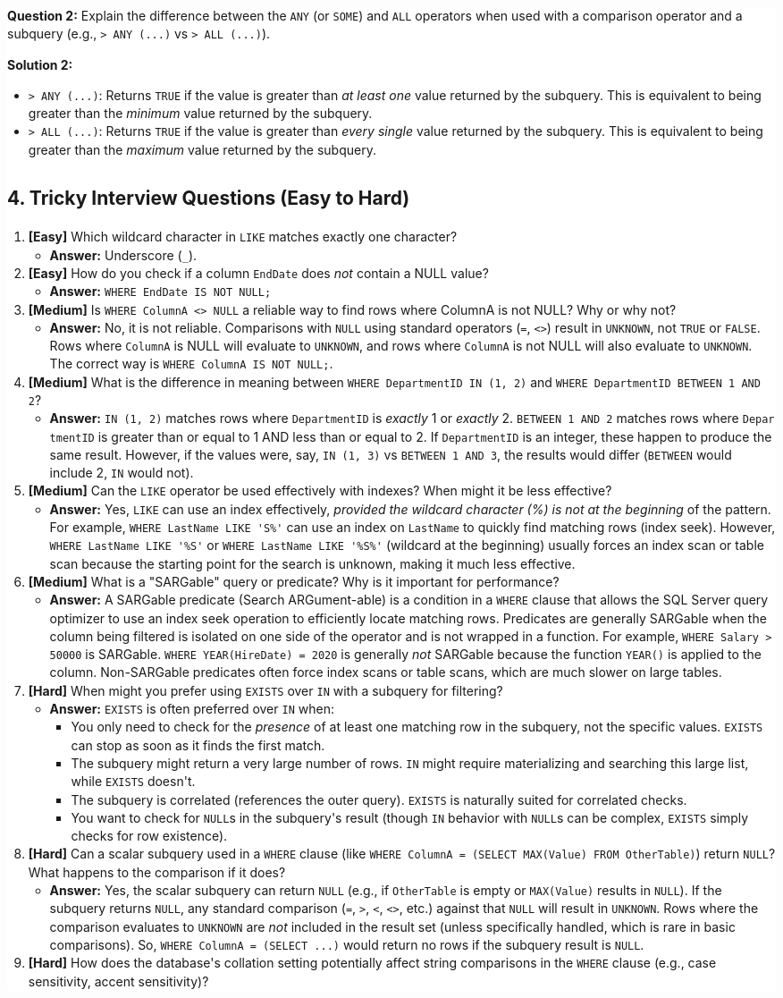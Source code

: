 **Question 2:** Explain the difference between the `ANY` (or `SOME`) and `ALL` operators when used with a comparison operator and a subquery (e.g., `> ANY (...)` vs `> ALL (...)`).

**Solution 2:**

*   `> ANY (...)`: Returns `TRUE` if the value is greater than *at least one* value returned by the subquery. This is equivalent to being greater than the *minimum* value returned by the subquery.
*   `> ALL (...)`: Returns `TRUE` if the value is greater than *every single* value returned by the subquery. This is equivalent to being greater than the *maximum* value returned by the subquery.

## 4. Tricky Interview Questions (Easy to Hard)

1.  **[Easy]** Which wildcard character in `LIKE` matches exactly one character?
    *   **Answer:** Underscore (`_`).
2.  **[Easy]** How do you check if a column `EndDate` does *not* contain a NULL value?
    *   **Answer:** `WHERE EndDate IS NOT NULL;`
3.  **[Medium]** Is `WHERE ColumnA <> NULL` a reliable way to find rows where ColumnA is not NULL? Why or why not?
    *   **Answer:** No, it is not reliable. Comparisons with `NULL` using standard operators (`=`, `<>`) result in `UNKNOWN`, not `TRUE` or `FALSE`. Rows where `ColumnA` is NULL will evaluate to `UNKNOWN`, and rows where `ColumnA` is not NULL will also evaluate to `UNKNOWN`. The correct way is `WHERE ColumnA IS NOT NULL;`.
4.  **[Medium]** What is the difference in meaning between `WHERE DepartmentID IN (1, 2)` and `WHERE DepartmentID BETWEEN 1 AND 2`?
    *   **Answer:** `IN (1, 2)` matches rows where `DepartmentID` is *exactly* 1 or *exactly* 2. `BETWEEN 1 AND 2` matches rows where `DepartmentID` is greater than or equal to 1 AND less than or equal to 2. If `DepartmentID` is an integer, these happen to produce the same result. However, if the values were, say, `IN (1, 3)` vs `BETWEEN 1 AND 3`, the results would differ (`BETWEEN` would include 2, `IN` would not).
5.  **[Medium]** Can the `LIKE` operator be used effectively with indexes? When might it be less effective?
    *   **Answer:** Yes, `LIKE` can use an index effectively, *provided the wildcard character (%) is not at the beginning* of the pattern. For example, `WHERE LastName LIKE 'S%'` can use an index on `LastName` to quickly find matching rows (index seek). However, `WHERE LastName LIKE '%S'` or `WHERE LastName LIKE '%S%'` (wildcard at the beginning) usually forces an index scan or table scan because the starting point for the search is unknown, making it much less effective.
6.  **[Medium]** What is a "SARGable" query or predicate? Why is it important for performance?
    *   **Answer:** A SARGable predicate (Search ARGument-able) is a condition in a `WHERE` clause that allows the SQL Server query optimizer to use an index seek operation to efficiently locate matching rows. Predicates are generally SARGable when the column being filtered is isolated on one side of the operator and is not wrapped in a function. For example, `WHERE Salary > 50000` is SARGable. `WHERE YEAR(HireDate) = 2020` is generally *not* SARGable because the function `YEAR()` is applied to the column. Non-SARGable predicates often force index scans or table scans, which are much slower on large tables.
7.  **[Hard]** When might you prefer using `EXISTS` over `IN` with a subquery for filtering?
    *   **Answer:** `EXISTS` is often preferred over `IN` when:
        *   You only need to check for the *presence* of at least one matching row in the subquery, not the specific values. `EXISTS` can stop as soon as it finds the first match.
        *   The subquery might return a very large number of rows. `IN` might require materializing and searching this large list, while `EXISTS` doesn't.
        *   The subquery is correlated (references the outer query). `EXISTS` is naturally suited for correlated checks.
        *   You want to check for `NULL`s in the subquery's result (though `IN` behavior with `NULL`s can be complex, `EXISTS` simply checks for row existence).
8.  **[Hard]** Can a scalar subquery used in a `WHERE` clause (like `WHERE ColumnA = (SELECT MAX(Value) FROM OtherTable)`) return `NULL`? What happens to the comparison if it does?
    *   **Answer:** Yes, the scalar subquery can return `NULL` (e.g., if `OtherTable` is empty or `MAX(Value)` results in `NULL`). If the subquery returns `NULL`, any standard comparison (`=`, `>`, `<`, `<>`, etc.) against that `NULL` will result in `UNKNOWN`. Rows where the comparison evaluates to `UNKNOWN` are *not* included in the result set (unless specifically handled, which is rare in basic comparisons). So, `WHERE ColumnA = (SELECT ...)` would return no rows if the subquery result is `NULL`.
9.  **[Hard]** How does the database's collation setting potentially affect string comparisons in the `WHERE` clause (e.g., case sensitivity, accent sensitivity)?